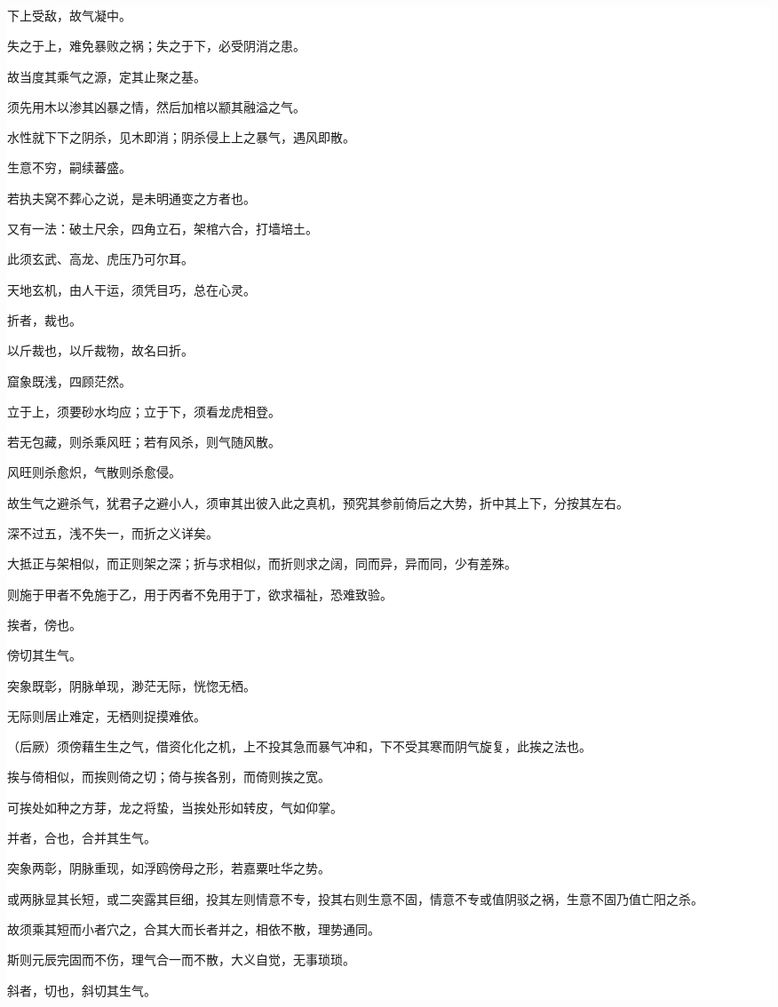 下上受敌，故气凝中。

失之于上，难免暴败之祸；失之于下，必受阴消之患。

故当度其乘气之源，定其止聚之基。

须先用木以渗其凶暴之情，然后加棺以颛其融溢之气。

水性就下下之阴杀，见木即消；阴杀侵上上之暴气，遇风即散。

生意不穷，嗣续蕃盛。

若执夫窝不葬心之说，是未明通变之方者也。

又有一法：破土尺余，四角立石，架棺六合，打墙培土。

此须玄武、高龙、虎压乃可尔耳。

天地玄机，由人干运，须凭目巧，总在心灵。

折者，裁也。

以斤裁也，以斤裁物，故名曰折。

窟象既浅，四顾茫然。

立于上，须要砂水均应；立于下，须看龙虎相登。

若无包藏，则杀乘风旺；若有风杀，则气随风散。

风旺则杀愈炽，气散则杀愈侵。

故生气之避杀气，犹君子之避小人，须审其出彼入此之真机，预究其参前倚后之大势，折中其上下，分按其左右。

深不过五，浅不失一，而折之义详矣。

大抵正与架相似，而正则架之深；折与求相似，而折则求之阔，同而异，异而同，少有差殊。

则施于甲者不免施于乙，用于丙者不免用于丁，欲求福祉，恐难致验。

挨者，傍也。

傍切其生气。

突象既彰，阴脉单现，渺茫无际，恍惚无栖。

无际则居止难定，无栖则捉摸难依。

（后厥）须傍藉生生之气，借资化化之机，上不投其急而暴气冲和，下不受其寒而阴气旋复，此挨之法也。

挨与倚相似，而挨则倚之切；倚与挨各别，而倚则挨之宽。

可挨处如种之方芽，龙之将蛰，当挨处形如转皮，气如仰掌。

并者，合也，合并其生气。

突象两彰，阴脉重现，如浮鸥傍母之形，若嘉粟吐华之势。

或两脉显其长短，或二突露其巨细，投其左则情意不专，投其右则生意不固，情意不专或值阴驳之祸，生意不固乃值亡阳之杀。

故须乘其短而小者穴之，合其大而长者并之，相依不散，理势通同。

斯则元辰完固而不伤，理气合一而不散，大义自觉，无事琐琐。

斜者，切也，斜切其生气。
